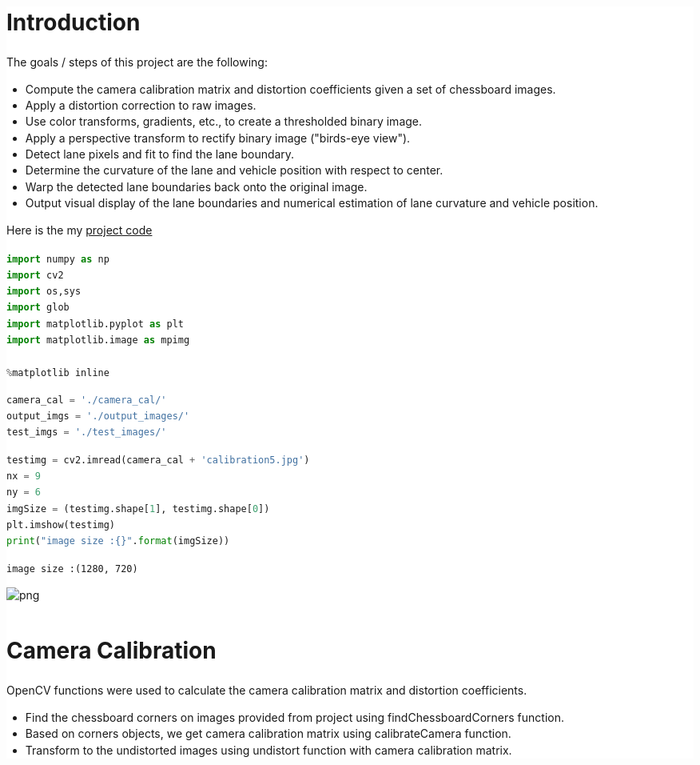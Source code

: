 # Introduction
The goals / steps of this project are the following:

* Compute the camera calibration matrix and distortion coefficients given a set of chessboard images.
* Apply a distortion correction to raw images.
* Use color transforms, gradients, etc., to create a thresholded binary image.
* Apply a perspective transform to rectify binary image ("birds-eye view").
* Detect lane pixels and fit to find the lane boundary.
* Determine the curvature of the lane and vehicle position with respect to center.
* Warp the detected lane boundaries back onto the original image.
* Output visual display of the lane boundaries and numerical estimation of lane curvature and vehicle position.

Here is the my [project code](https://github.com/jaeoh2/self-driving-car-nd/blob/master/CarND-Advanced-Lane-Lines-P4/Advanced-Lane-Lines.ipynb)


```python
import numpy as np
import cv2
import os,sys
import glob
import matplotlib.pyplot as plt
import matplotlib.image as mpimg

%matplotlib inline
```


```python
camera_cal = './camera_cal/'
output_imgs = './output_images/'
test_imgs = './test_images/'
```


```python
testimg = cv2.imread(camera_cal + 'calibration5.jpg')
nx = 9
ny = 6
imgSize = (testimg.shape[1], testimg.shape[0])
plt.imshow(testimg)
print("image size :{}".format(imgSize))

```

    image size :(1280, 720)



![png](output_3_1.png)


# Camera Calibration
OpenCV functions were used to calculate the camera calibration matrix and distortion coefficients.
* Find the chessboard corners on images provided from project using findChessboardCorners function.
* Based on corners objects, we get camera calibration matrix using calibrateCamera function.
* Transform to the undistorted images using undistort function with camera calibration matrix.
